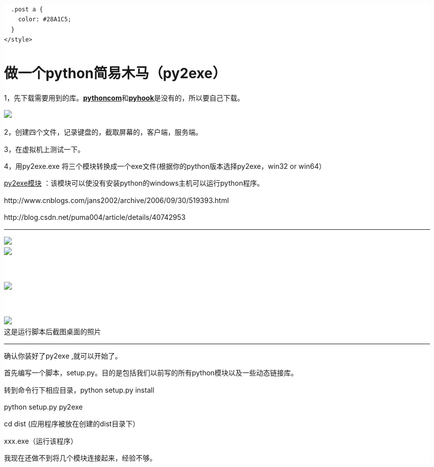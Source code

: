       .post a {
        color: #28A1C5;
      }
    </style>
  </head>
  <body>
    <div class="container">
      <div class="post">
        <h1 class="title">做一个python简易木马（py2exe）</h1>
        <div class="show-content">
          <p>1，先下载需要用到的库。<b><a href="https://sourceforge.net/projects/pywin32/files/pywin32/" target="_blank">pythoncom</a></b>和<b><a href="http://www.lfd.uci.edu/~gohlke/pythonlibs/#pyhook" target="_blank">pyhook</a></b>是没有的，所以要自己下载。</p><div class="image-package">
<img src="http://upload-images.jianshu.io/upload_images/2883590-4b8ac636f05b6f64.PNG?imageMogr2/auto-orient/strip%7CimageView2/2/w/1240" data-original-src="http://upload-images.jianshu.io/upload_images/2883590-4b8ac636f05b6f64.PNG?imageMogr2/auto-orient/strip" data-image-slug="4b8ac636f05b6f64" data-width="740" data-height="364"><br><div class="image-caption"></div>
</div><p>2，创建四个文件，记录键盘的，截取屏幕的，客户端，服务端。</p><p>3，在虚拟机上测试一下。</p><p>4，用py2exe.exe 将三个模块转换成一个exe文件(根据你的python版本选择py2exe，win32 or win64）</p><p><a href="http://www.py2exe.org/index.cgi/Tutorial" target="_blank">py2exe模块</a> ：该模块可以使没有安装python的windows主机可以运行python程序。</p><p>http://www.cnblogs.com/jans2002/archive/2006/09/30/519393.html</p><p>http://blog.csdn.net/puma004/article/details/40742953</p><hr><div class="image-package">
<img src="http://upload-images.jianshu.io/upload_images/2883590-d943fac697ed42fd.PNG?imageMogr2/auto-orient/strip%7CimageView2/2/w/1240"><br><div class="image-caption"></div>
</div><div class="image-package">
<img src="http://upload-images.jianshu.io/upload_images/2883590-1d054604d981e621.PNG?imageMogr2/auto-orient/strip%7CimageView2/2/w/1240" data-original-src="http://upload-images.jianshu.io/upload_images/2883590-1d054604d981e621.PNG?imageMogr2/auto-orient/strip" data-image-slug="1d054604d981e621" data-width="908" data-height="550"><br><div class="image-caption"></div>
</div><p><br></p><div class="image-package">
<img src="http://upload-images.jianshu.io/upload_images/2883590-0145f8983e7551bc.PNG?imageMogr2/auto-orient/strip%7CimageView2/2/w/1240" data-original-src="http://upload-images.jianshu.io/upload_images/2883590-0145f8983e7551bc.PNG?imageMogr2/auto-orient/strip" data-image-slug="0145f8983e7551bc" data-width="785" data-height="354"><br><div class="image-caption"></div>
</div><p><br></p><div class="image-package">
<img src="http://upload-images.jianshu.io/upload_images/2883590-35142c5180924864.PNG?imageMogr2/auto-orient/strip%7CimageView2/2/w/1240" data-original-src="http://upload-images.jianshu.io/upload_images/2883590-35142c5180924864.PNG?imageMogr2/auto-orient/strip" data-image-slug="35142c5180924864" data-width="949" data-height="799"><br><div class="image-caption">这是运行脚本后截图桌面的照片</div>
</div><hr><p>确认你装好了py2exe ,就可以开始了。</p><p>首先编写一个脚本，setup.py。目的是包括我们以前写的所有python模块以及一些动态链接库。</p><p>转到命令行下相应目录，python setup.py install</p><p>python setup.py py2exe</p><p>cd dist (应用程序被放在创建的dist目录下）</p><p>xxx.exe（运行该程序）</p><p>我现在还做不到将几个模块连接起来，经验不够。</p>
        </div>
      </div>
    </div>
  </body>
</html>
